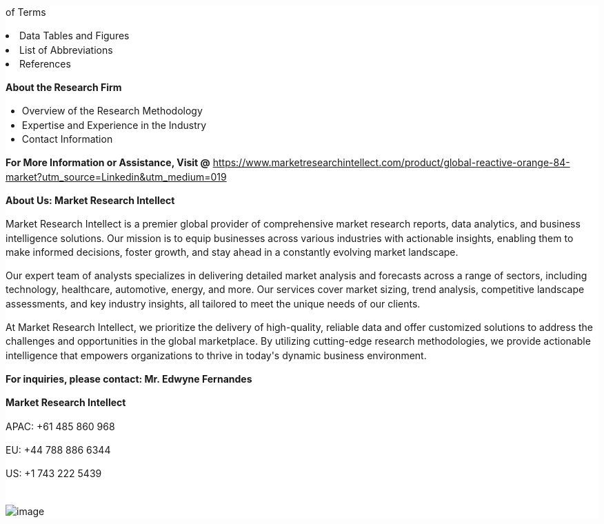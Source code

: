 of Terms</li><li>Data Tables and Figures</li><li>List of Abbreviations</li><li>References</li></ul><p><strong>About the Research Firm</strong></p><ul><li>Overview of the Research Methodology</li><li>Expertise and Experience in the Industry</li><li>Contact Information</li></ul></div><div class="article-main__content" data-test-id="publishing-text-block"><p><span class="font-[700]"><strong>For More Information or Assistance, Visit @</strong>&nbsp;<a href="https://www.marketresearchintellect.com/product/global-reactive-orange-84-market?utm_source=Linkedin&utm_medium=019">https://www.marketresearchintellect.com/product/global-reactive-orange-84-market?utm_source=Linkedin&utm_medium=019</a></span></p><p><strong>About Us: Market Research Intellect</strong></p><p>Market Research Intellect is a premier global provider of comprehensive market research reports, data analytics, and business intelligence solutions. Our mission is to equip businesses across various industries with actionable insights, enabling them to make informed decisions, foster growth, and stay ahead in a constantly evolving market landscape.</p><p>Our expert team of analysts specializes in delivering detailed market analysis and forecasts across a range of sectors, including technology, healthcare, automotive, energy, and more. Our services cover market sizing, trend analysis, competitive landscape assessments, and key industry insights, all tailored to meet the unique needs of our clients.</p><p>At Market Research Intellect, we prioritize the delivery of high-quality, reliable data and offer customized solutions to address the challenges and opportunities in the global marketplace. By utilizing cutting-edge research methodologies, we provide actionable intelligence that empowers organizations to thrive in today's dynamic business environment.</p><p><strong>For inquiries, please contact: Mr. Edwyne Fernandes</strong></p><p><strong>Market Research Intellect</strong></p><p>APAC: +61 485 860 968</p><p>EU: +44 788 886 6344</p><p>US: +1 743 222 5439</p></div><div class="article-main__content" data-test-id="publishing-text-block">&nbsp;</div>
![image](https://github.com/user-attachments/assets/920263c2-dab1-44b1-9ad4-ac25567222f6)
